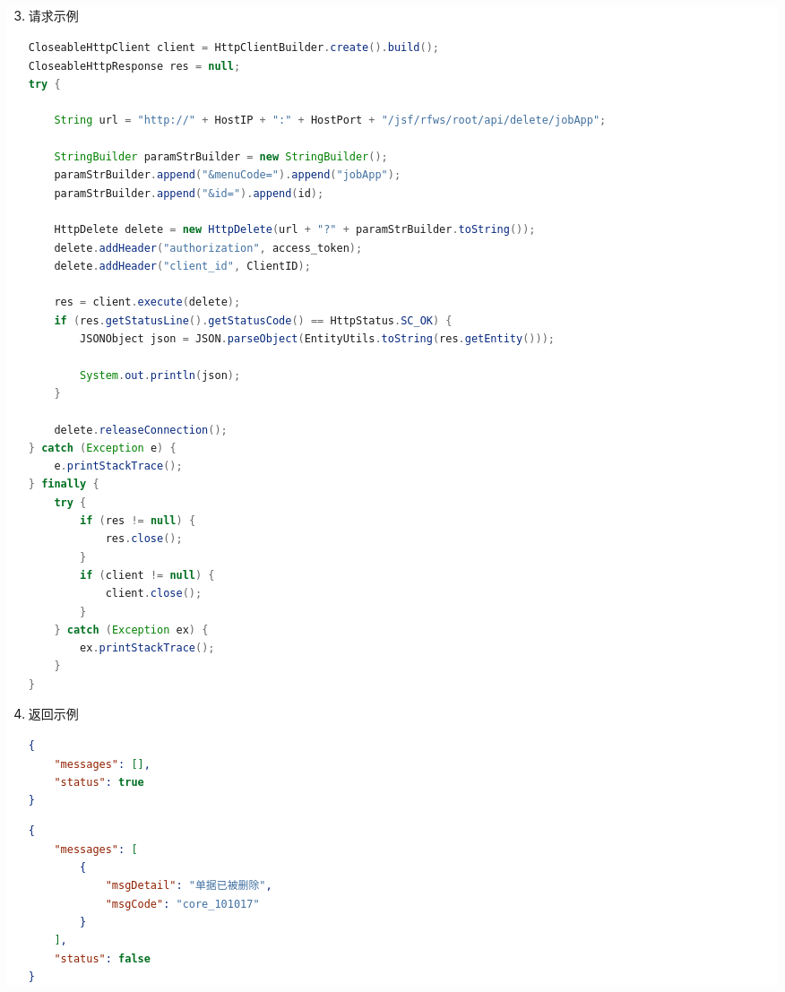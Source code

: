 3.  请求示例

    ```java
    CloseableHttpClient client = HttpClientBuilder.create().build();
    CloseableHttpResponse res = null;
    try {

        String url = "http://" + HostIP + ":" + HostPort + "/jsf/rfws/root/api/delete/jobApp";

        StringBuilder paramStrBuilder = new StringBuilder();
        paramStrBuilder.append("&menuCode=").append("jobApp");
        paramStrBuilder.append("&id=").append(id);

        HttpDelete delete = new HttpDelete(url + "?" + paramStrBuilder.toString());
        delete.addHeader("authorization", access_token);
        delete.addHeader("client_id", ClientID);

        res = client.execute(delete);
        if (res.getStatusLine().getStatusCode() == HttpStatus.SC_OK) {
            JSONObject json = JSON.parseObject(EntityUtils.toString(res.getEntity()));

            System.out.println(json);
        }

        delete.releaseConnection();
    } catch (Exception e) {
        e.printStackTrace();
    } finally {
        try {
            if (res != null) {
                res.close();
            }
            if (client != null) {
                client.close();
            }
        } catch (Exception ex) {
            ex.printStackTrace();
        }
    }
    ```

4.  返回示例

    ```json
    {
        "messages": [],
        "status": true
    }
    ```

    ```json
    {
        "messages": [
            {
                "msgDetail": "单据已被删除",
                "msgCode": "core_101017"
            }
        ],
        "status": false
    }
    ```
